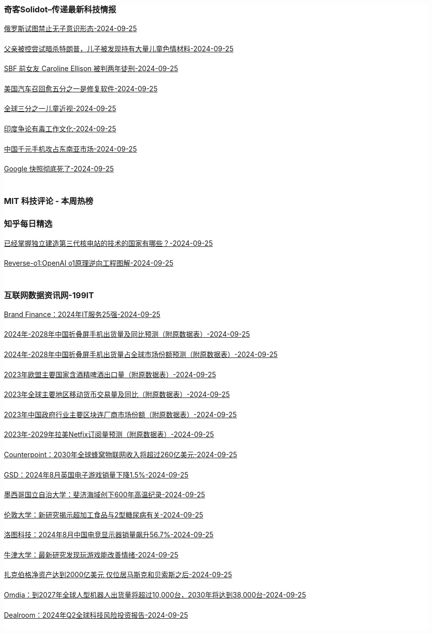 


###  奇客Solidot–传递最新科技情报

<a target=_blank rel=nofollow href="https://www.solidot.org/story?sid=79343" >俄罗斯试图禁止无子意识形态-2024-09-25</a><br/><br/><a target=_blank rel=nofollow href="https://www.solidot.org/story?sid=79342" >父亲被控尝试暗杀特朗普，儿子被发现持有大量儿童色情材料-2024-09-25</a><br/><br/><a target=_blank rel=nofollow href="https://www.solidot.org/story?sid=79341" >SBF 前女友 Caroline Ellison 被判两年徒刑-2024-09-25</a><br/><br/><a target=_blank rel=nofollow href="https://www.solidot.org/story?sid=79340" >美国汽车召回愈五分之一是修复软件-2024-09-25</a><br/><br/><a target=_blank rel=nofollow href="https://www.solidot.org/story?sid=79339" >全球三分之一儿童近视-2024-09-25</a><br/><br/><a target=_blank rel=nofollow href="https://www.solidot.org/story?sid=79338" >印度争论有毒工作文化-2024-09-25</a><br/><br/><a target=_blank rel=nofollow href="https://www.solidot.org/story?sid=79337" >中国千元手机攻占东南亚市场-2024-09-25</a><br/><br/><a target=_blank rel=nofollow href="https://www.solidot.org/story?sid=79336" >Google 快照彻底死了-2024-09-25</a><br/><br/>







###  MIT 科技评论 - 本周热榜







###  知乎每日精选

<a target=_blank rel=nofollow href="http://www.zhihu.com/question/19700567/answer/3635928923?utm_campaign=rss&utm_medium=rss&utm_source=rss&utm_content=title" >已经掌握独立建造第三代核电站的技术的国家有哪些？-2024-09-25</a><br/><br/><a target=_blank rel=nofollow href="http://zhuanlan.zhihu.com/p/721952915?utm_campaign=rss&utm_medium=rss&utm_source=rss&utm_content=title" >Reverse-o1:OpenAI o1原理逆向工程图解-2024-09-25</a><br/><br/>







###  互联网数据资讯网-199IT

<a target=_blank rel=nofollow href="http://www.199it.com/archives/1674674.html" >Brand Finance：2024年IT服务25强-2024-09-25</a><br/><br/><a target=_blank rel=nofollow href="http://www.199it.com/archives/1719278.html" >2024年-2028年中国折叠屏手机出货量及同比预测（附原数据表） ​​​-2024-09-25</a><br/><br/><a target=_blank rel=nofollow href="http://www.199it.com/archives/1719275.html" >2024年-2028年中国折叠屏手机出货量占全球市场份额预测（附原数据表） ​​​-2024-09-25</a><br/><br/><a target=_blank rel=nofollow href="http://www.199it.com/archives/1719272.html" >2023年欧盟主要国家含酒精啤酒出口量（附原数据表） ​​​-2024-09-25</a><br/><br/><a target=_blank rel=nofollow href="http://www.199it.com/archives/1719269.html" >2023年全球主要地区移动货币交易量及同比（附原数据表） ​​​-2024-09-25</a><br/><br/><a target=_blank rel=nofollow href="http://www.199it.com/archives/1719266.html" >2023年中国政府行业主要区块连厂商市场份额（附原数据表） ​​​-2024-09-25</a><br/><br/><a target=_blank rel=nofollow href="http://www.199it.com/archives/1719263.html" >2023年-2029年拉美Netfix订阅量预测（附原数据表） ​​​-2024-09-25</a><br/><br/><a target=_blank rel=nofollow href="http://www.199it.com/archives/1719177.html" >Counterpoint：2030年全球蜂窝物联网收入将超过260亿美元-2024-09-25</a><br/><br/><a target=_blank rel=nofollow href="http://www.199it.com/archives/1718834.html" >GSD：2024年8月英国电子游戏销量下降1.5%-2024-09-25</a><br/><br/><a target=_blank rel=nofollow href="http://www.199it.com/archives/1719183.html" >墨西哥国立自治大学：斐济海域创下600年高温纪录-2024-09-25</a><br/><br/><a target=_blank rel=nofollow href="http://www.199it.com/archives/1719184.html" >伦敦大学：新研究揭示超加工食品与2型糖尿病有关-2024-09-25</a><br/><br/><a target=_blank rel=nofollow href="http://www.199it.com/archives/1719185.html" >洛图科技：2024年8月中国电竞显示器销量飙升56.7%-2024-09-25</a><br/><br/><a target=_blank rel=nofollow href="http://www.199it.com/archives/1719192.html" >牛津大学：最新研究发现玩游戏能改善情绪-2024-09-25</a><br/><br/><a target=_blank rel=nofollow href="http://www.199it.com/archives/1719194.html" >扎克伯格净资产达到2000亿美元 仅位居马斯克和贝索斯之后-2024-09-25</a><br/><br/><a target=_blank rel=nofollow href="http://www.199it.com/archives/1713148.html" >Omdia：到2027年全球人型机器人出货量将超过10,000台，2030年将达到38,000台-2024-09-25</a><br/><br/><a target=_blank rel=nofollow href="http://www.199it.com/archives/1708701.html" >Dealroom：2024年Q2全球科技风险投资报告-2024-09-25</a><br/><br/>
